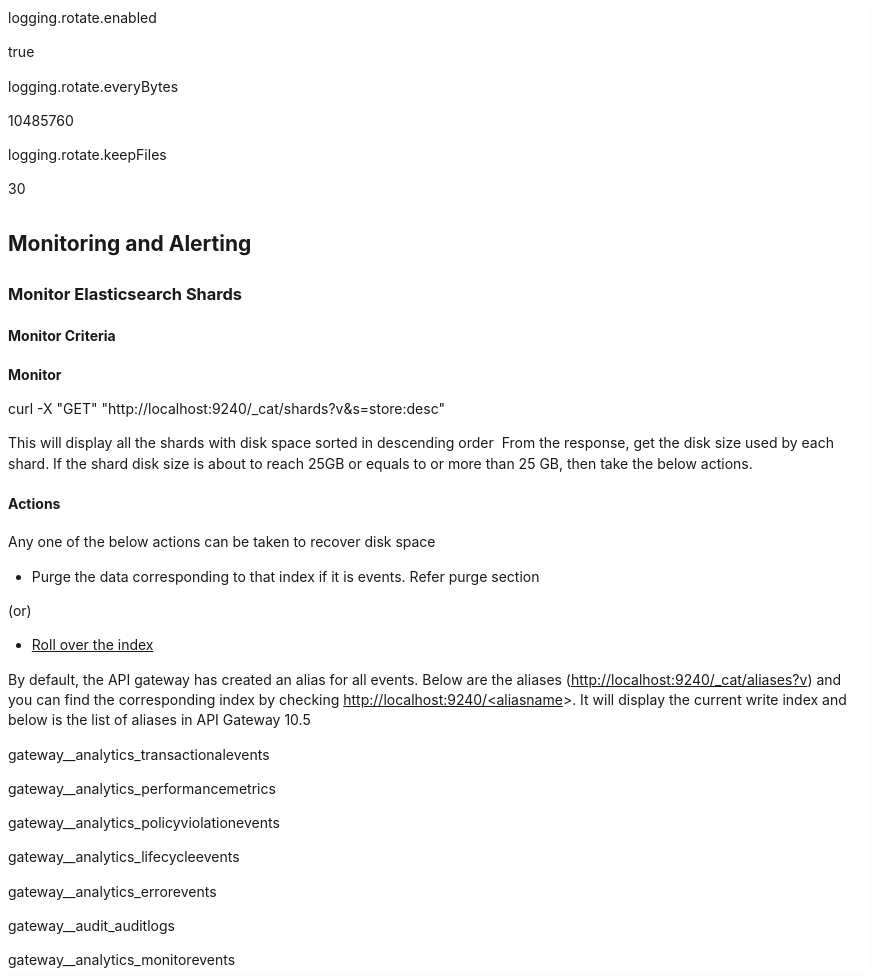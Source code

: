 logging.rotate.enabled

true

  

logging.rotate.everyBytes

10485760

  

logging.rotate.keepFiles

30

  

Monitoring and Alerting
-----------------------

### Monitor Elasticsearch Shards

#### Monitor Criteria

**Monitor**

curl -X "GET" "http://localhost:9240/\_cat/shards?v&s=store:desc"

This will display all the shards with disk space sorted in descending order  From the response, get the disk size used by each shard. If the shard disk size is about to reach 25GB or equals to or more than 25 GB, then take the below actions.

#### Actions

Any one of the below actions can be taken to recover disk space

*   Purge the data corresponding to that index if it is events. Refer purge section

(or)

*   [Roll over the index](https://www.elastic.co/guide/en/elasticsearch/reference/7.2/indices-rollover-index.html)

By default, the API gateway has created an alias for all events. Below are the aliases ([http://localhost:9240/\_cat/aliases?v](http://localhost:9240/_cat/aliases?v)) and you can find the corresponding index by checking [http://localhost:9240/<aliasname](http://localhost:9240/%3caliasname)\>. It will display the current write index and below is the list of aliases in API Gateway 10.5

gateway\_<tenant>\_analytics\_transactionalevents

gateway\_<tenant>\_analytics\_performancemetrics

gateway\_<tenant>\_analytics\_policyviolationevents

gateway\_<tenant>\_analytics\_lifecycleevents

gateway\_<tenant>\_analytics\_errorevents

gateway\_<tenant>\_audit\_auditlogs

gateway\_<tenant>\_analytics\_monitorevents
